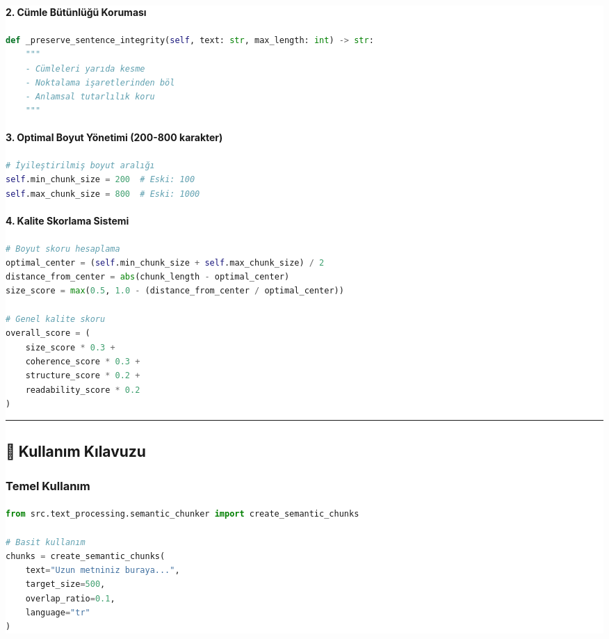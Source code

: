 #### 2. Cümle Bütünlüğü Koruması

```python
def _preserve_sentence_integrity(self, text: str, max_length: int) -> str:
    """
    - Cümleleri yarıda kesme
    - Noktalama işaretlerinden böl
    - Anlamsal tutarlılık koru
    """
```

#### 3. Optimal Boyut Yönetimi (200-800 karakter)

```python
# İyileştirilmiş boyut aralığı
self.min_chunk_size = 200  # Eski: 100
self.max_chunk_size = 800  # Eski: 1000
```

#### 4. Kalite Skorlama Sistemi

```python
# Boyut skoru hesaplama
optimal_center = (self.min_chunk_size + self.max_chunk_size) / 2
distance_from_center = abs(chunk_length - optimal_center)
size_score = max(0.5, 1.0 - (distance_from_center / optimal_center))

# Genel kalite skoru
overall_score = (
    size_score * 0.3 +
    coherence_score * 0.3 +
    structure_score * 0.2 +
    readability_score * 0.2
)
```

---

## 📖 Kullanım Kılavuzu

### Temel Kullanım

```python
from src.text_processing.semantic_chunker import create_semantic_chunks

# Basit kullanım
chunks = create_semantic_chunks(
    text="Uzun metniniz buraya...",
    target_size=500,
    overlap_ratio=0.1,
    language="tr"
)
```
